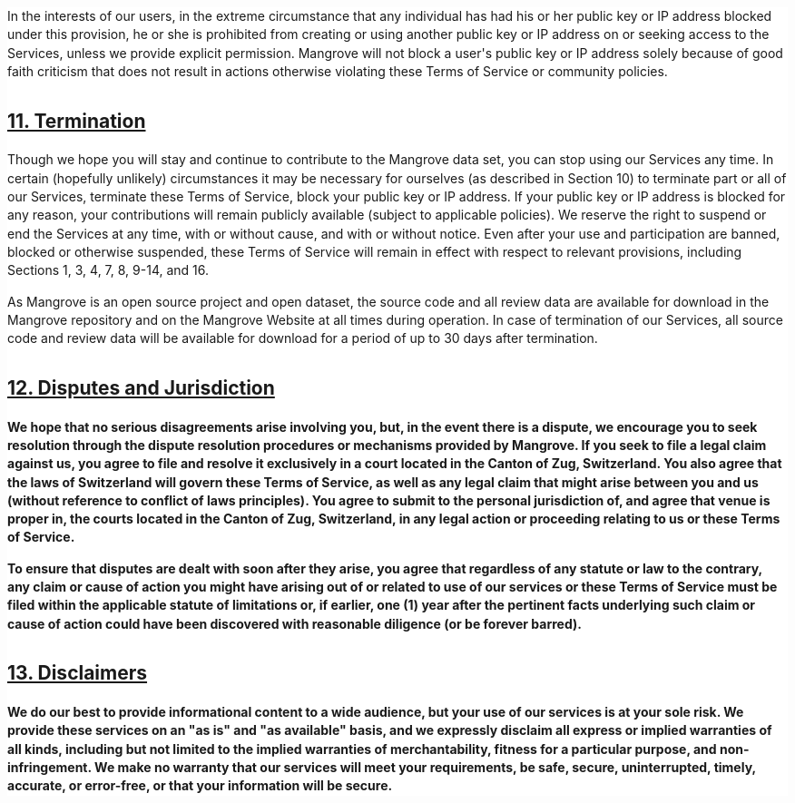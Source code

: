 In the interests of our users, in the extreme circumstance that any individual has had his or her public key or IP address blocked under this provision, he or she is prohibited from creating or using another public key or IP address on or seeking access to the Services, unless we provide explicit permission. Mangrove will not block a user's public key or IP address solely because of good faith criticism that does not result in actions otherwise violating these Terms of Service or community policies.


## <span style="text-decoration:underline;">11. Termination</span>

Though we hope you will stay and continue to contribute to the Mangrove data set, you can stop using our Services any time. In certain (hopefully unlikely) circumstances it may be necessary for ourselves (as described in Section 10) to terminate part or all of our Services, terminate these Terms of Service, block your public key or IP address. If your public key or IP address is blocked for any reason, your contributions will remain publicly available (subject to applicable policies). We reserve the right to suspend or end the Services at any time, with or without cause, and with or without notice. Even after your use and participation are banned, blocked or otherwise suspended, these Terms of Service will remain in effect with respect to relevant provisions, including Sections 1, 3, 4, 7, 8, 9-14, and 16.

As Mangrove is an open source project and open dataset, the source code and all review data are available for download in the Mangrove repository and on the Mangrove Website at all times during operation. In case of termination of our Services, all source code and review data will be available for download for a period of up to 30 days after termination.


## <span style="text-decoration:underline;">12. Disputes and Jurisdiction</span>

**We hope that no serious disagreements arise involving you, but, in the event there is a dispute, we encourage you to seek resolution through the dispute resolution procedures or mechanisms provided by Mangrove. If you seek to file a legal claim against us, you agree to file and resolve it exclusively in a court located in the Canton of Zug, Switzerland. You also agree that the laws of Switzerland will govern these Terms of Service, as well as any legal claim that might arise between you and us (without reference to conflict of laws principles). You agree to submit to the personal jurisdiction of, and agree that venue is proper in, the courts located in the Canton of Zug, Switzerland, in any legal action or proceeding relating to us or these Terms of Service.**

**To ensure that disputes are dealt with soon after they arise, you agree that regardless of any statute or law to the contrary, any claim or cause of action you might have arising out of or related to use of our services or these Terms of Service must be filed within the applicable statute of limitations or, if earlier, one (1) year after the pertinent facts underlying such claim or cause of action could have been discovered with reasonable diligence (or be forever barred).**


## <span style="text-decoration:underline;">13. Disclaimers</span>

**We do our best to provide informational content to a wide audience, but your use of our services is at your sole risk. We provide these services on an "as is" and "as available" basis, and we expressly disclaim all express or implied warranties of all kinds, including but not limited to the implied warranties of merchantability, fitness for a particular purpose, and non-infringement. We make no warranty that our services will meet your requirements, be safe, secure, uninterrupted, timely, accurate, or error-free, or that your information will be secure.**
